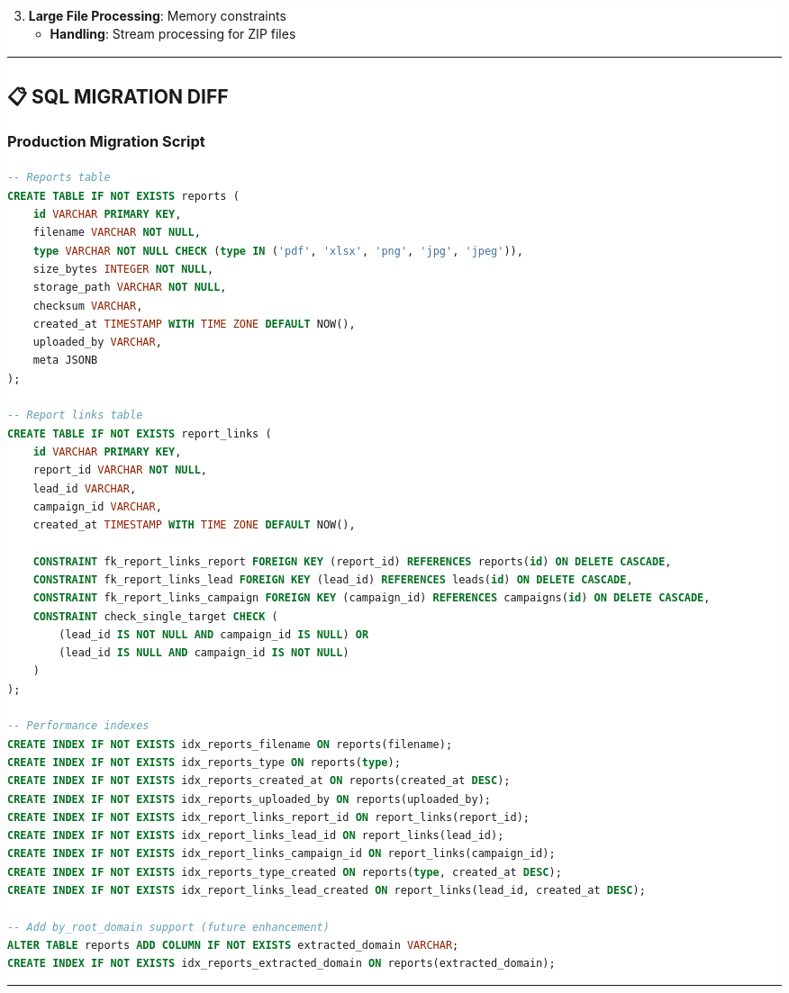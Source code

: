 3. **Large File Processing**: Memory constraints
   - **Handling**: Stream processing for ZIP files

---

## 📋 SQL MIGRATION DIFF

### **Production Migration Script**
```sql
-- Reports table
CREATE TABLE IF NOT EXISTS reports (
    id VARCHAR PRIMARY KEY,
    filename VARCHAR NOT NULL,
    type VARCHAR NOT NULL CHECK (type IN ('pdf', 'xlsx', 'png', 'jpg', 'jpeg')),
    size_bytes INTEGER NOT NULL,
    storage_path VARCHAR NOT NULL,
    checksum VARCHAR,
    created_at TIMESTAMP WITH TIME ZONE DEFAULT NOW(),
    uploaded_by VARCHAR,
    meta JSONB
);

-- Report links table
CREATE TABLE IF NOT EXISTS report_links (
    id VARCHAR PRIMARY KEY,
    report_id VARCHAR NOT NULL,
    lead_id VARCHAR,
    campaign_id VARCHAR,
    created_at TIMESTAMP WITH TIME ZONE DEFAULT NOW(),
    
    CONSTRAINT fk_report_links_report FOREIGN KEY (report_id) REFERENCES reports(id) ON DELETE CASCADE,
    CONSTRAINT fk_report_links_lead FOREIGN KEY (lead_id) REFERENCES leads(id) ON DELETE CASCADE,
    CONSTRAINT fk_report_links_campaign FOREIGN KEY (campaign_id) REFERENCES campaigns(id) ON DELETE CASCADE,
    CONSTRAINT check_single_target CHECK (
        (lead_id IS NOT NULL AND campaign_id IS NULL) OR
        (lead_id IS NULL AND campaign_id IS NOT NULL)
    )
);

-- Performance indexes
CREATE INDEX IF NOT EXISTS idx_reports_filename ON reports(filename);
CREATE INDEX IF NOT EXISTS idx_reports_type ON reports(type);
CREATE INDEX IF NOT EXISTS idx_reports_created_at ON reports(created_at DESC);
CREATE INDEX IF NOT EXISTS idx_reports_uploaded_by ON reports(uploaded_by);
CREATE INDEX IF NOT EXISTS idx_report_links_report_id ON report_links(report_id);
CREATE INDEX IF NOT EXISTS idx_report_links_lead_id ON report_links(lead_id);
CREATE INDEX IF NOT EXISTS idx_report_links_campaign_id ON report_links(campaign_id);
CREATE INDEX IF NOT EXISTS idx_reports_type_created ON reports(type, created_at DESC);
CREATE INDEX IF NOT EXISTS idx_report_links_lead_created ON report_links(lead_id, created_at DESC);

-- Add by_root_domain support (future enhancement)
ALTER TABLE reports ADD COLUMN IF NOT EXISTS extracted_domain VARCHAR;
CREATE INDEX IF NOT EXISTS idx_reports_extracted_domain ON reports(extracted_domain);
```

---